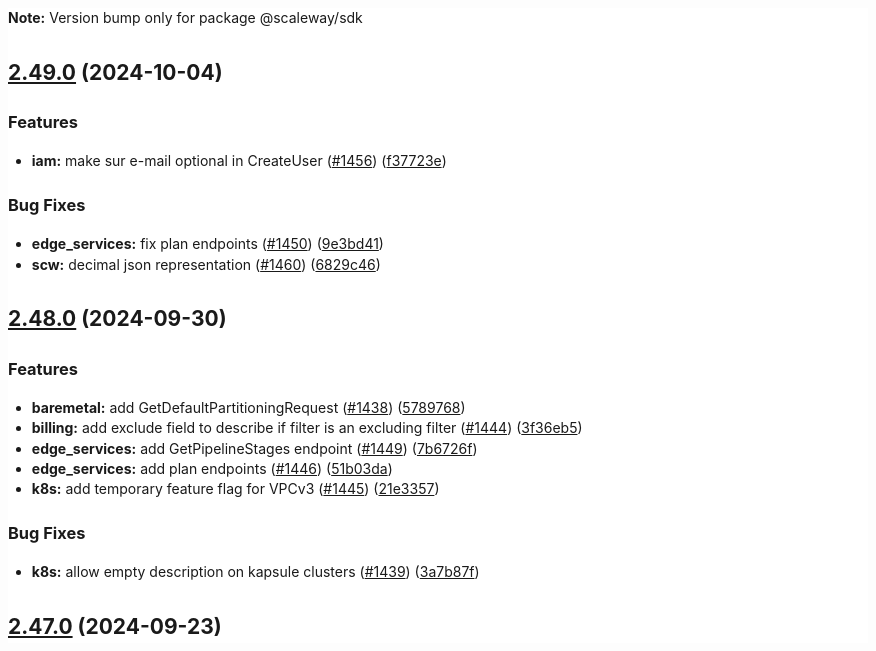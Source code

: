 **Note:** Version bump only for package @scaleway/sdk

## [2.49.0](https://github.com/scaleway/scaleway-sdk-js/compare/@scaleway/sdk@2.48.0...@scaleway/sdk@2.49.0) (2024-10-04)

### Features

- **iam:** make sur e-mail optional in CreateUser ([#1456](https://github.com/scaleway/scaleway-sdk-js/issues/1456)) ([f37723e](https://github.com/scaleway/scaleway-sdk-js/commit/f37723ecc2c88d4823eaa3d2670ddea5b4ff5346))

### Bug Fixes

- **edge_services:** fix plan endpoints ([#1450](https://github.com/scaleway/scaleway-sdk-js/issues/1450)) ([9e3bd41](https://github.com/scaleway/scaleway-sdk-js/commit/9e3bd41bf53288e760ae209d462e3a85a22181eb))
- **scw:** decimal json representation ([#1460](https://github.com/scaleway/scaleway-sdk-js/issues/1460)) ([6829c46](https://github.com/scaleway/scaleway-sdk-js/commit/6829c46bdc362b02fe974ca7dd18267c7c0dbd9b))

## [2.48.0](https://github.com/scaleway/scaleway-sdk-js/compare/@scaleway/sdk@2.47.0...@scaleway/sdk@2.48.0) (2024-09-30)

### Features

- **baremetal:** add GetDefaultPartitioningRequest ([#1438](https://github.com/scaleway/scaleway-sdk-js/issues/1438)) ([5789768](https://github.com/scaleway/scaleway-sdk-js/commit/57897686d07a5b6a8b1b009325b616294ca8d874))
- **billing:** add exclude field to describe if filter is an excluding filter ([#1444](https://github.com/scaleway/scaleway-sdk-js/issues/1444)) ([3f36eb5](https://github.com/scaleway/scaleway-sdk-js/commit/3f36eb5f5451592e58a9b6b770c300ce54d04d20))
- **edge_services:** add GetPipelineStages endpoint ([#1449](https://github.com/scaleway/scaleway-sdk-js/issues/1449)) ([7b6726f](https://github.com/scaleway/scaleway-sdk-js/commit/7b6726f1f0f7cc6fd99d6fa687242d399d0b7dae))
- **edge_services:** add plan endpoints ([#1446](https://github.com/scaleway/scaleway-sdk-js/issues/1446)) ([51b03da](https://github.com/scaleway/scaleway-sdk-js/commit/51b03daa9bbff4dbd8c9f336d81c4ad16ce33910))
- **k8s:** add temporary feature flag for VPCv3 ([#1445](https://github.com/scaleway/scaleway-sdk-js/issues/1445)) ([21e3357](https://github.com/scaleway/scaleway-sdk-js/commit/21e3357d86a37791b24c1da1ee757abaf3ab7759))

### Bug Fixes

- **k8s:** allow empty description on kapsule clusters ([#1439](https://github.com/scaleway/scaleway-sdk-js/issues/1439)) ([3a7b87f](https://github.com/scaleway/scaleway-sdk-js/commit/3a7b87fc88998603d7df4df55c48984bbed62267))

## [2.47.0](https://github.com/scaleway/scaleway-sdk-js/compare/@scaleway/sdk@2.46.0...@scaleway/sdk@2.47.0) (2024-09-23)
